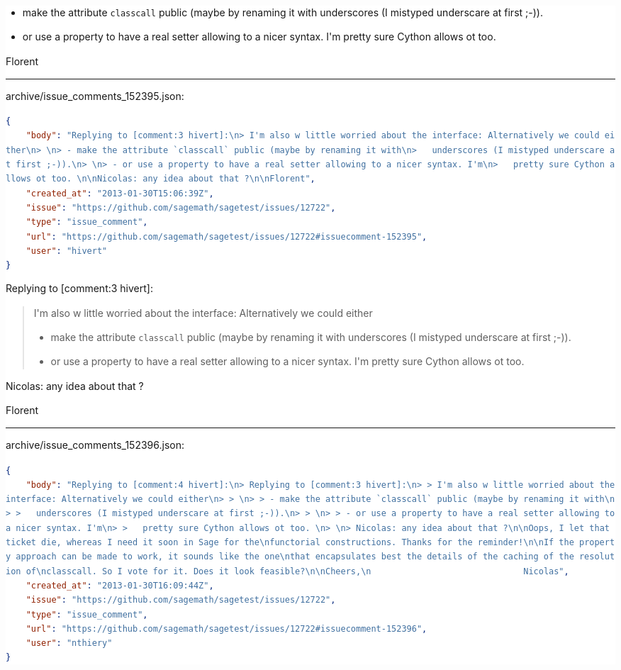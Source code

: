 - make the attribute `classcall` public (maybe by renaming it with
  underscores (I mistyped underscare at first ;-)).

- or use a property to have a real setter allowing to a nicer syntax. I'm
  pretty sure Cython allows ot too. 

Florent



---

archive/issue_comments_152395.json:
```json
{
    "body": "Replying to [comment:3 hivert]:\n> I'm also w little worried about the interface: Alternatively we could either\n> \n> - make the attribute `classcall` public (maybe by renaming it with\n>   underscores (I mistyped underscare at first ;-)).\n> \n> - or use a property to have a real setter allowing to a nicer syntax. I'm\n>   pretty sure Cython allows ot too. \n\nNicolas: any idea about that ?\n\nFlorent",
    "created_at": "2013-01-30T15:06:39Z",
    "issue": "https://github.com/sagemath/sagetest/issues/12722",
    "type": "issue_comment",
    "url": "https://github.com/sagemath/sagetest/issues/12722#issuecomment-152395",
    "user": "hivert"
}
```

Replying to [comment:3 hivert]:
> I'm also w little worried about the interface: Alternatively we could either
> 
> - make the attribute `classcall` public (maybe by renaming it with
>   underscores (I mistyped underscare at first ;-)).
> 
> - or use a property to have a real setter allowing to a nicer syntax. I'm
>   pretty sure Cython allows ot too. 

Nicolas: any idea about that ?

Florent



---

archive/issue_comments_152396.json:
```json
{
    "body": "Replying to [comment:4 hivert]:\n> Replying to [comment:3 hivert]:\n> > I'm also w little worried about the interface: Alternatively we could either\n> > \n> > - make the attribute `classcall` public (maybe by renaming it with\n> >   underscores (I mistyped underscare at first ;-)).\n> > \n> > - or use a property to have a real setter allowing to a nicer syntax. I'm\n> >   pretty sure Cython allows ot too. \n> \n> Nicolas: any idea about that ?\n\nOops, I let that ticket die, whereas I need it soon in Sage for the\nfunctorial constructions. Thanks for the reminder!\n\nIf the property approach can be made to work, it sounds like the one\nthat encapsulates best the details of the caching of the resolution of\nclasscall. So I vote for it. Does it look feasible?\n\nCheers,\n                              Nicolas",
    "created_at": "2013-01-30T16:09:44Z",
    "issue": "https://github.com/sagemath/sagetest/issues/12722",
    "type": "issue_comment",
    "url": "https://github.com/sagemath/sagetest/issues/12722#issuecomment-152396",
    "user": "nthiery"
}
```

